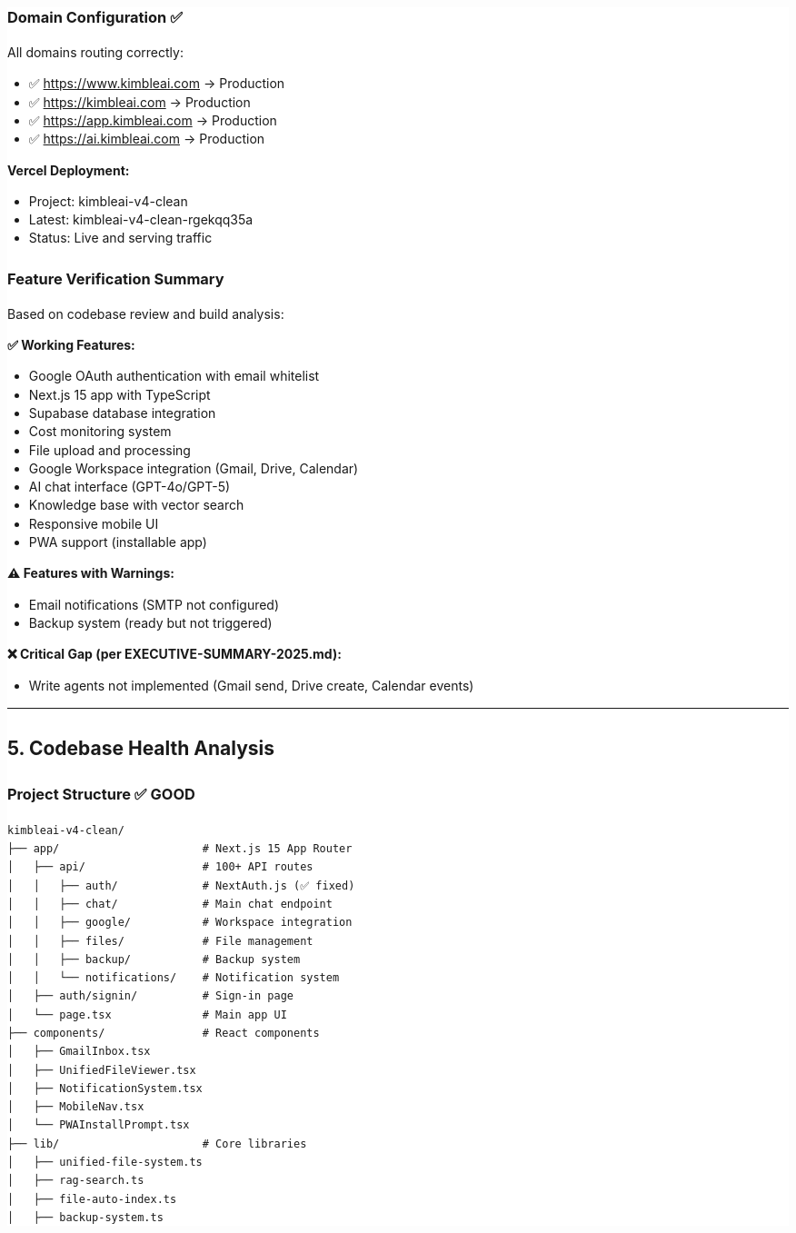 ### Domain Configuration ✅

All domains routing correctly:
- ✅ https://www.kimbleai.com → Production
- ✅ https://kimbleai.com → Production
- ✅ https://app.kimbleai.com → Production
- ✅ https://ai.kimbleai.com → Production

**Vercel Deployment:**
- Project: kimbleai-v4-clean
- Latest: kimbleai-v4-clean-rgekqq35a
- Status: Live and serving traffic

### Feature Verification Summary

Based on codebase review and build analysis:

**✅ Working Features:**
- Google OAuth authentication with email whitelist
- Next.js 15 app with TypeScript
- Supabase database integration
- Cost monitoring system
- File upload and processing
- Google Workspace integration (Gmail, Drive, Calendar)
- AI chat interface (GPT-4o/GPT-5)
- Knowledge base with vector search
- Responsive mobile UI
- PWA support (installable app)

**⚠️ Features with Warnings:**
- Email notifications (SMTP not configured)
- Backup system (ready but not triggered)

**❌ Critical Gap (per EXECUTIVE-SUMMARY-2025.md):**
- Write agents not implemented (Gmail send, Drive create, Calendar events)

---

## 5. Codebase Health Analysis

### Project Structure ✅ GOOD

```
kimbleai-v4-clean/
├── app/                      # Next.js 15 App Router
│   ├── api/                  # 100+ API routes
│   │   ├── auth/             # NextAuth.js (✅ fixed)
│   │   ├── chat/             # Main chat endpoint
│   │   ├── google/           # Workspace integration
│   │   ├── files/            # File management
│   │   ├── backup/           # Backup system
│   │   └── notifications/    # Notification system
│   ├── auth/signin/          # Sign-in page
│   └── page.tsx              # Main app UI
├── components/               # React components
│   ├── GmailInbox.tsx
│   ├── UnifiedFileViewer.tsx
│   ├── NotificationSystem.tsx
│   ├── MobileNav.tsx
│   └── PWAInstallPrompt.tsx
├── lib/                      # Core libraries
│   ├── unified-file-system.ts
│   ├── rag-search.ts
│   ├── file-auto-index.ts
│   ├── backup-system.ts
```